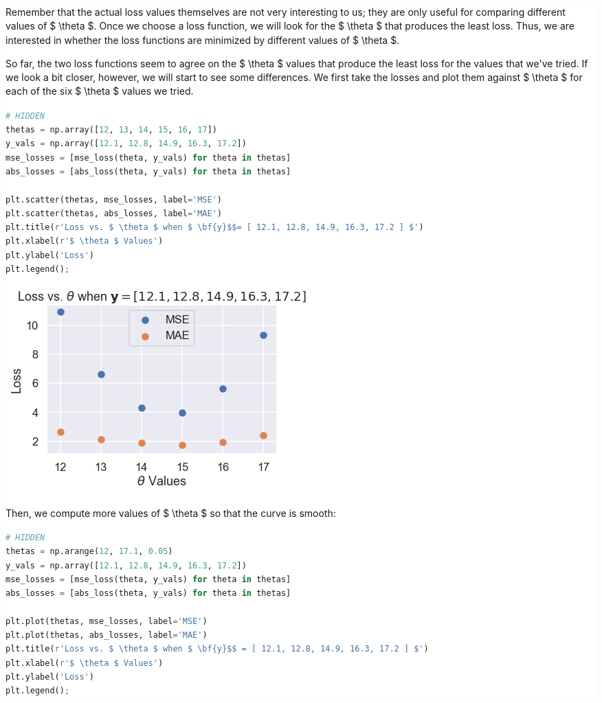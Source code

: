 
Remember that the actual loss values themselves are not very interesting to us; they are only useful for comparing different values of $ \theta $. Once we choose a loss function, we will look for the $ \theta $ that produces the least loss. Thus, we are interested in whether the loss functions are minimized by different values of $ \theta $.

So far, the two loss functions seem to agree on the $ \theta $ values that produce the least loss for the values that we've tried. If we look a bit closer, however, we will start to see some differences. We first take the losses and plot them against $ \theta $ for each of the six $ \theta $ values we tried.


```python
# HIDDEN
thetas = np.array([12, 13, 14, 15, 16, 17])
y_vals = np.array([12.1, 12.8, 14.9, 16.3, 17.2])
mse_losses = [mse_loss(theta, y_vals) for theta in thetas]
abs_losses = [abs_loss(theta, y_vals) for theta in thetas]

plt.scatter(thetas, mse_losses, label='MSE')
plt.scatter(thetas, abs_losses, label='MAE')
plt.title(r'Loss vs. $ \theta $ when $ \bf{y}$$= [ 12.1, 12.8, 14.9, 16.3, 17.2 ] $')
plt.xlabel(r'$ \theta $ Values')
plt.ylabel('Loss')
plt.legend();
```


![png](modeling_abs_huber_files/modeling_abs_huber_11_0.png)


Then, we compute more values of $ \theta $ so that the curve is smooth:


```python
# HIDDEN
thetas = np.arange(12, 17.1, 0.05)
y_vals = np.array([12.1, 12.8, 14.9, 16.3, 17.2])
mse_losses = [mse_loss(theta, y_vals) for theta in thetas]
abs_losses = [abs_loss(theta, y_vals) for theta in thetas]

plt.plot(thetas, mse_losses, label='MSE')
plt.plot(thetas, abs_losses, label='MAE')
plt.title(r'Loss vs. $ \theta $ when $ \bf{y}$$ = [ 12.1, 12.8, 14.9, 16.3, 17.2 ] $')
plt.xlabel(r'$ \theta $ Values')
plt.ylabel('Loss')
plt.legend();
```
